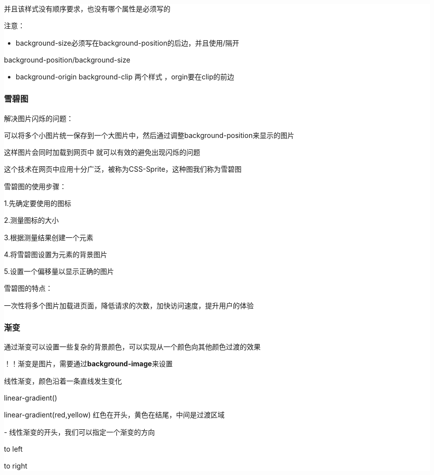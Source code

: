 并且该样式没有顺序要求，也没有哪个属性是必须写的

注意：

- background-size必须写在background-position的后边，并且使用/隔开

background-position/background-size

- background-origin background-clip 两个样式 ，orgin要在clip的前边



### 雪碧图

解决图片闪烁的问题：

可以将多个小图片统一保存到一个大图片中，然后通过调整background-position来显示的图片

这样图片会同时加载到网页中 就可以有效的避免出现闪烁的问题

这个技术在网页中应用十分广泛，被称为CSS-Sprite，这种图我们称为雪碧图



雪碧图的使用步骤：

1.先确定要使用的图标

2.测量图标的大小

3.根据测量结果创建一个元素

4.将雪碧图设置为元素的背景图片

5.设置一个偏移量以显示正确的图片



雪碧图的特点：

一次性将多个图片加载进页面，降低请求的次数，加快访问速度，提升用户的体验





### 渐变

通过渐变可以设置一些复杂的背景颜色，可以实现从一个颜色向其他颜色过渡的效果

！！渐变是图片，需要通过**background-image**来设置



线性渐变，颜色沿着一条直线发生变化

linear-gradient()



linear-gradient(red,yellow) 红色在开头，黄色在结尾，中间是过渡区域

\- 线性渐变的开头，我们可以指定一个渐变的方向

to left

to right
